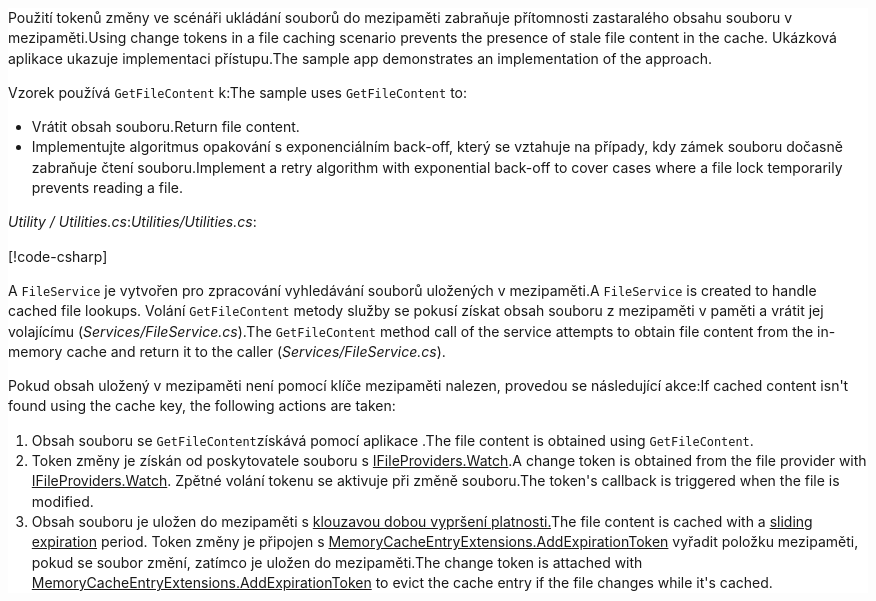 <span data-ttu-id="36f4b-190">Použití tokenů změny ve scénáři ukládání souborů do mezipaměti zabraňuje přítomnosti zastaralého obsahu souboru v mezipaměti.</span><span class="sxs-lookup"><span data-stu-id="36f4b-190">Using change tokens in a file caching scenario prevents the presence of stale file content in the cache.</span></span> <span data-ttu-id="36f4b-191">Ukázková aplikace ukazuje implementaci přístupu.</span><span class="sxs-lookup"><span data-stu-id="36f4b-191">The sample app demonstrates an implementation of the approach.</span></span>

<span data-ttu-id="36f4b-192">Vzorek používá `GetFileContent` k:</span><span class="sxs-lookup"><span data-stu-id="36f4b-192">The sample uses `GetFileContent` to:</span></span>

* <span data-ttu-id="36f4b-193">Vrátit obsah souboru.</span><span class="sxs-lookup"><span data-stu-id="36f4b-193">Return file content.</span></span>
* <span data-ttu-id="36f4b-194">Implementujte algoritmus opakování s exponenciálním back-off, který se vztahuje na případy, kdy zámek souboru dočasně zabraňuje čtení souboru.</span><span class="sxs-lookup"><span data-stu-id="36f4b-194">Implement a retry algorithm with exponential back-off to cover cases where a file lock temporarily prevents reading a file.</span></span>

<span data-ttu-id="36f4b-195">*Utility / Utilities.cs*:</span><span class="sxs-lookup"><span data-stu-id="36f4b-195">*Utilities/Utilities.cs*:</span></span>

[!code-csharp[](change-tokens/samples/3.x/SampleApp/Utilities/Utilities.cs?name=snippet2)]

<span data-ttu-id="36f4b-196">A `FileService` je vytvořen pro zpracování vyhledávání souborů uložených v mezipaměti.</span><span class="sxs-lookup"><span data-stu-id="36f4b-196">A `FileService` is created to handle cached file lookups.</span></span> <span data-ttu-id="36f4b-197">Volání `GetFileContent` metody služby se pokusí získat obsah souboru z mezipaměti v paměti a vrátit jej volajícímu (*Services/FileService.cs*).</span><span class="sxs-lookup"><span data-stu-id="36f4b-197">The `GetFileContent` method call of the service attempts to obtain file content from the in-memory cache and return it to the caller (*Services/FileService.cs*).</span></span>

<span data-ttu-id="36f4b-198">Pokud obsah uložený v mezipaměti není pomocí klíče mezipaměti nalezen, provedou se následující akce:</span><span class="sxs-lookup"><span data-stu-id="36f4b-198">If cached content isn't found using the cache key, the following actions are taken:</span></span>

1. <span data-ttu-id="36f4b-199">Obsah souboru se `GetFileContent`získává pomocí aplikace .</span><span class="sxs-lookup"><span data-stu-id="36f4b-199">The file content is obtained using `GetFileContent`.</span></span>
1. <span data-ttu-id="36f4b-200">Token změny je získán od poskytovatele souboru s [IFileProviders.Watch](xref:Microsoft.Extensions.FileProviders.IFileProvider.Watch*).</span><span class="sxs-lookup"><span data-stu-id="36f4b-200">A change token is obtained from the file provider with [IFileProviders.Watch](xref:Microsoft.Extensions.FileProviders.IFileProvider.Watch*).</span></span> <span data-ttu-id="36f4b-201">Zpětné volání tokenu se aktivuje při změně souboru.</span><span class="sxs-lookup"><span data-stu-id="36f4b-201">The token's callback is triggered when the file is modified.</span></span>
1. <span data-ttu-id="36f4b-202">Obsah souboru je uložen do mezipaměti s [klouzavou dobou vypršení platnosti.](xref:Microsoft.Extensions.Caching.Memory.MemoryCacheEntryOptions.SlidingExpiration)</span><span class="sxs-lookup"><span data-stu-id="36f4b-202">The file content is cached with a [sliding expiration](xref:Microsoft.Extensions.Caching.Memory.MemoryCacheEntryOptions.SlidingExpiration) period.</span></span> <span data-ttu-id="36f4b-203">Token změny je připojen s [MemoryCacheEntryExtensions.AddExpirationToken](xref:Microsoft.Extensions.Caching.Memory.MemoryCacheEntryExtensions.AddExpirationToken*) vyřadit položku mezipaměti, pokud se soubor změní, zatímco je uložen do mezipaměti.</span><span class="sxs-lookup"><span data-stu-id="36f4b-203">The change token is attached with [MemoryCacheEntryExtensions.AddExpirationToken](xref:Microsoft.Extensions.Caching.Memory.MemoryCacheEntryExtensions.AddExpirationToken*) to evict the cache entry if the file changes while it's cached.</span></span>
